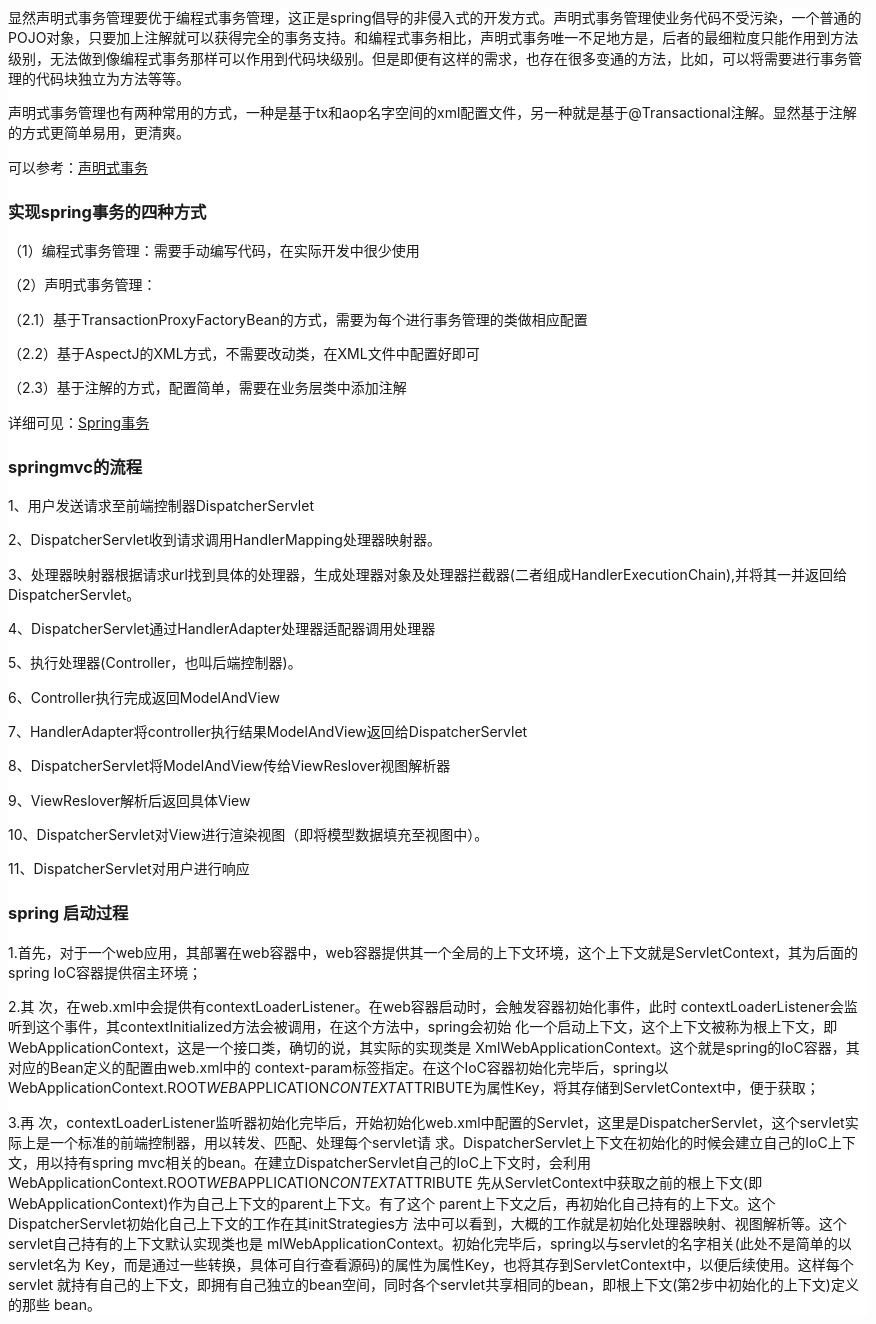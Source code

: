 ​       显然声明式事务管理要优于编程式事务管理，这正是spring倡导的非侵入式的开发方式。声明式事务管理使业务代码不受污染，一个普通的POJO对象，只要加上注解就可以获得完全的事务支持。和编程式事务相比，声明式事务唯一不足地方是，后者的最细粒度只能作用到方法级别，无法做到像编程式事务那样可以作用到代码块级别。但是即便有这样的需求，也存在很多变通的方法，比如，可以将需要进行事务管理的代码块独立为方法等等。

​         声明式事务管理也有两种常用的方式，一种是基于tx和aop名字空间的xml配置文件，另一种就是基于@Transactional注解。显然基于注解的方式更简单易用，更清爽。

可以参考：[声明式事务](http://blog.csdn.net/u011726984/article/details/45421151)

### 实现spring事务的四种方式

（1）编程式事务管理：需要手动编写代码，在实际开发中很少使用

（2）声明式事务管理：

（2.1）基于TransactionProxyFactoryBean的方式，需要为每个进行事务管理的类做相应配置

（2.2）基于AspectJ的XML方式，不需要改动类，在XML文件中配置好即可

（2.3）基于注解的方式，配置简单，需要在业务层类中添加注解

详细可见：[Spring事务](http://blog.csdn.net/bazingaea/article/details/53133620)

### springmvc的流程

1、用户发送请求至前端控制器DispatcherServlet 

2、DispatcherServlet收到请求调用HandlerMapping处理器映射器。 

3、处理器映射器根据请求url找到具体的处理器，生成处理器对象及处理器拦截器(二者组成HandlerExecutionChain),并将其一并返回给DispatcherServlet。 

4、DispatcherServlet通过HandlerAdapter处理器适配器调用处理器 

5、执行处理器(Controller，也叫后端控制器)。 

6、Controller执行完成返回ModelAndView 

7、HandlerAdapter将controller执行结果ModelAndView返回给DispatcherServlet 

8、DispatcherServlet将ModelAndView传给ViewReslover视图解析器 

9、ViewReslover解析后返回具体View 

10、DispatcherServlet对View进行渲染视图（即将模型数据填充至视图中）。 

11、DispatcherServlet对用户进行响应

### spring 启动过程

1.首先，对于一个web应用，其部署在web容器中，web容器提供其一个全局的上下文环境，这个上下文就是ServletContext，其为后面的spring IoC容器提供宿主环境；

2.其 次，在web.xml中会提供有contextLoaderListener。在web容器启动时，会触发容器初始化事件，此时 contextLoaderListener会监听到这个事件，其contextInitialized方法会被调用，在这个方法中，spring会初始 化一个启动上下文，这个上下文被称为根上下文，即WebApplicationContext，这是一个接口类，确切的说，其实际的实现类是 XmlWebApplicationContext。这个就是spring的IoC容器，其对应的Bean定义的配置由web.xml中的 context-param标签指定。在这个IoC容器初始化完毕后，spring以WebApplicationContext.ROOT*WEB*APPLICATION*CONTEXT*ATTRIBUTE为属性Key，将其存储到ServletContext中，便于获取；

3.再 次，contextLoaderListener监听器初始化完毕后，开始初始化web.xml中配置的Servlet，这里是DispatcherServlet，这个servlet实际上是一个标准的前端控制器，用以转发、匹配、处理每个servlet请 求。DispatcherServlet上下文在初始化的时候会建立自己的IoC上下文，用以持有spring mvc相关的bean。在建立DispatcherServlet自己的IoC上下文时，会利用WebApplicationContext.ROOT*WEB*APPLICATION*CONTEXT*ATTRIBUTE 先从ServletContext中获取之前的根上下文(即WebApplicationContext)作为自己上下文的parent上下文。有了这个 parent上下文之后，再初始化自己持有的上下文。这个DispatcherServlet初始化自己上下文的工作在其initStrategies方 法中可以看到，大概的工作就是初始化处理器映射、视图解析等。这个servlet自己持有的上下文默认实现类也是 mlWebApplicationContext。初始化完毕后，spring以与servlet的名字相关(此处不是简单的以servlet名为 Key，而是通过一些转换，具体可自行查看源码)的属性为属性Key，也将其存到ServletContext中，以便后续使用。这样每个servlet 就持有自己的上下文，即拥有自己独立的bean空间，同时各个servlet共享相同的bean，即根上下文(第2步中初始化的上下文)定义的那些 bean。
